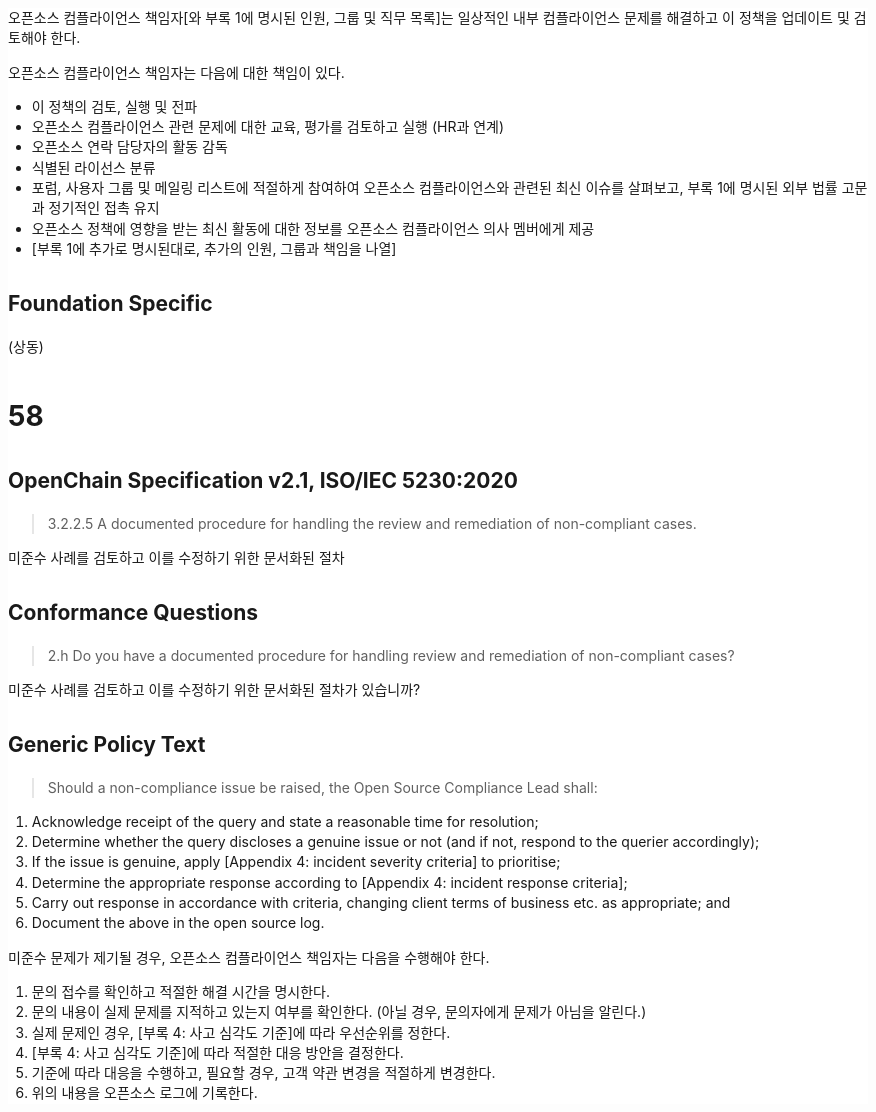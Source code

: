 오픈소스 컴플라이언스 책임자[와 부록 1에 명시된 인원, 그룹 및 직무 목록]는 일상적인 내부 컴플라이언스 문제를 해결하고 이 정책을 업데이트 및 검토해야 한다. 

오픈소스 컴플라이언스 책임자는 다음에 대한 책임이 있다. 

- 이 정책의 검토, 실행 및 전파
- 오픈소스 컴플라이언스 관련 문제에 대한 교육, 평가를 검토하고 실행 (HR과 연계)
- 오픈소스 연락 담당자의 활동 감독
- 식별된 라이선스 분류
- 포럼, 사용자 그룹 및 메일링 리스트에 적절하게 참여하여 오픈소스 컴플라이언스와 관련된 최신 이슈를 살펴보고, 부록 1에 명시된 외부 법률 고문과 정기적인 접촉 유지
- 오픈소스 정책에 영향을 받는 최신 활동에 대한 정보를 오픈소스 컴플라이언스 의사 멤버에게 제공
- [부록 1에 추가로 명시된대로, 추가의 인원, 그룹과 책임을 나열]

## Foundation Specific

(상동)

# 58

## OpenChain Specification v2.1, ISO/IEC 5230:2020

> 3.2.2.5 A documented procedure for handling the review and remediation of non-compliant cases.

미준수 사례를 검토하고 이를 수정하기 위한 문서화된 절차

## Conformance Questions

> 2.h Do you have a documented procedure for handling review and remediation of non-compliant cases?

미준수 사례를 검토하고 이를 수정하기 위한 문서화된 절차가 있습니까?

## Generic Policy Text

> Should a non-compliance issue be raised, the Open Source Compliance Lead shall:  
1. Acknowledge receipt of the query and state a reasonable time for resolution;  
2. Determine whether the query discloses a genuine issue or not (and if not, respond to the querier accordingly);  
3. If the issue is genuine, apply [Appendix 4: incident severity criteria] to prioritise;  
4. Determine the appropriate response according to [Appendix 4: incident response criteria];  
5. Carry out response in accordance with criteria, changing client terms of business etc. as appropriate; and  
6. Document the above in the open source log.

미준수 문제가 제기될 경우, 오픈소스 컴플라이언스 책임자는 다음을 수행해야 한다. 

1. 문의 접수를 확인하고 적절한 해결 시간을 명시한다. 
2. 문의 내용이 실제 문제를 지적하고 있는지 여부를 확인한다. (아닐 경우, 문의자에게 문제가 아님을 알린다.)
3. 실제 문제인 경우, [부록 4: 사고 심각도 기준]에 따라 우선순위를 정한다. 
4. [부록 4: 사고 심각도 기준]에 따라 적절한 대응 방안을 결정한다. 
5. 기준에 따라 대응을 수행하고, 필요할 경우, 고객 약관 변경을 적절하게 변경한다. 
6. 위의 내용을 오픈소스 로그에 기록한다. 
